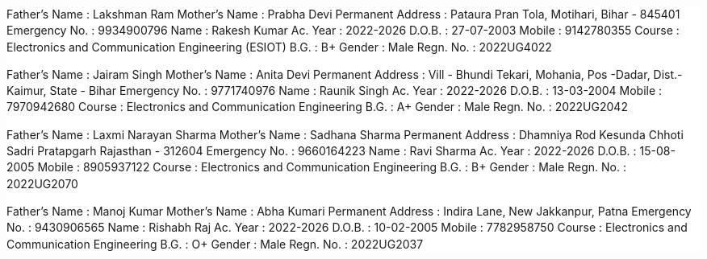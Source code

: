 Father’s Name : Lakshman Ram
Mother’s Name : Prabha Devi
Permanent Address : Pataura Pran Tola, Motihari, Bihar - 845401
Emergency No. : 9934900796
Name : Rakesh Kumar
Ac. Year : 2022-2026
D.O.B. : 27-07-2003
Mobile : 9142780355
Course : Electronics and Communication
Engineering (ESIOT)
B.G. : 
B+
Gender : Male
Regn. No. : 2022UG4022

Father’s Name : Jairam Singh
Mother’s Name : Anita Devi
Permanent Address : Vill - Bhundi Tekari, Mohania, Pos -Dadar, Dist.- Kaimur,
State - Bihar
Emergency No. : 9771740976
Name : Raunik Singh
Ac. Year : 2022-2026
D.O.B. : 13-03-2004
Mobile : 7970942680
Course : Electronics and Communication
Engineering
B.G. : 
A+
Gender : Male
Regn. No. : 2022UG2042

Father’s Name : Laxmi Narayan Sharma
Mother’s Name : Sadhana Sharma
Permanent Address : Dhamniya Rod Kesunda Chhoti Sadri Pratapgarh
Rajasthan - 312604
Emergency No. : 9660164223
Name : Ravi Sharma
Ac. Year : 2022-2026
D.O.B. : 15-08-2005
Mobile : 8905937122
Course : Electronics and Communication
Engineering
B.G. : 
B+
Gender : Male
Regn. No. : 2022UG2070


Father’s Name : Manoj Kumar
Mother’s Name : Abha Kumari
Permanent Address : Indira Lane, New Jakkanpur, Patna
Emergency No. : 9430906565
Name : Rishabh Raj
Ac. Year : 2022-2026
D.O.B. : 10-02-2005
Mobile : 7782958750
Course : Electronics and Communication
Engineering
B.G. : 
O+
Gender : Male
Regn. No. : 2022UG2037
